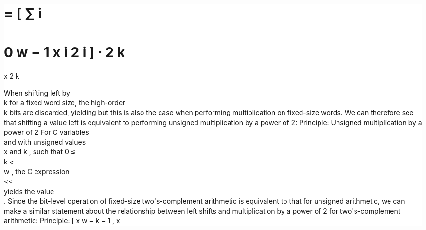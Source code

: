 =
[
∑
i
=
0
w
−
1
x
i
2
i
]
⋅
2
k
 
=
x
2
k

When	shifting	left	by	
k
	for	a	fixed	word	size,	the	high-order	
k
	bits	are
discarded,	yielding
but	this	is	also	the	case	when	performing	multiplication	on	fixed-size
words.	We	can	therefore	see	that	shifting	a	value	left	is	equivalent	to
performing	unsigned	multiplication	by	a	power	of	2:
Principle:
Unsigned	multiplication	by	a	power	of	2
For	C	variables	
	and	
	with	unsigned	values	
x
	and	
k
,
such	that	0	≤	
k
	<	
w
,	the	C	expression	
	<<	
	yields	the
value	
.
Since	the	bit-level	operation	of	fixed-size	two's-complement	arithmetic	is
equivalent	to	that	for	unsigned	arithmetic,	we	can	make	a	similar
statement	about	the	relationship	between	left	shifts	and	multiplication	by
a	power	of	2	for	two's-complement	arithmetic:
Principle:
[
x
w
−
k
−
1
,
x